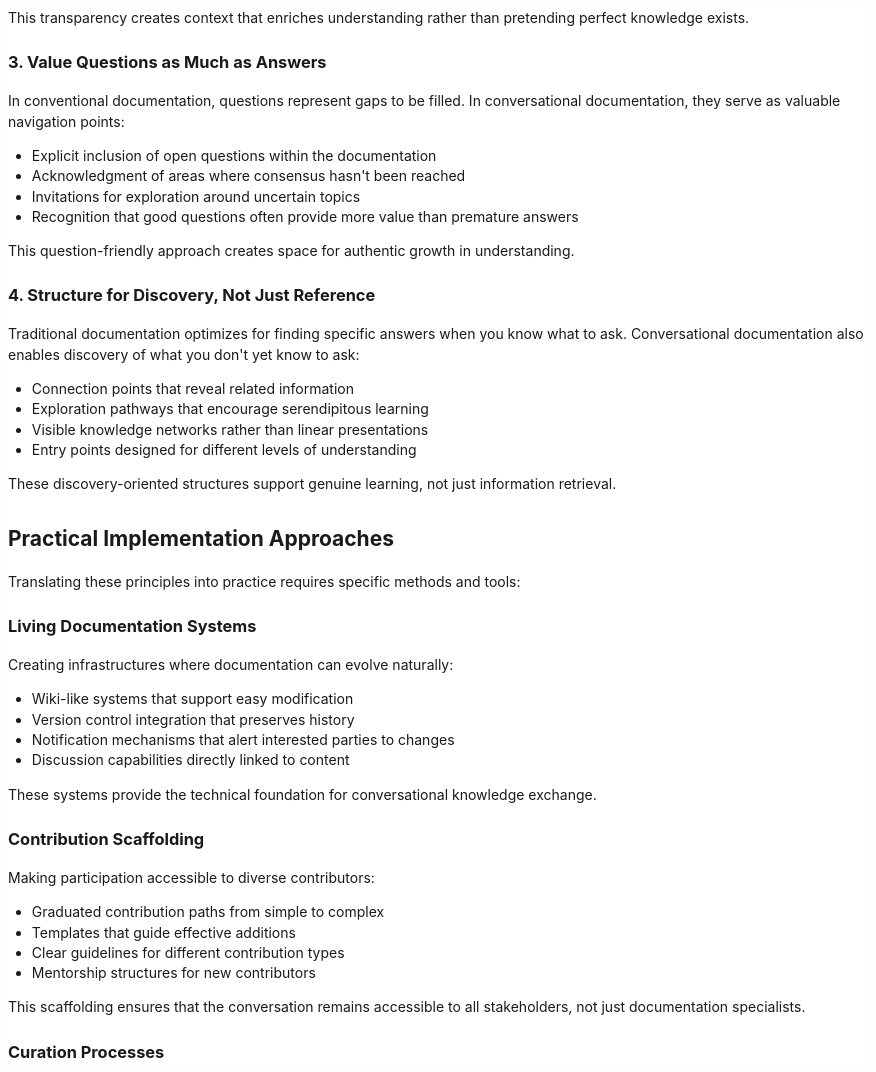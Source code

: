 This transparency creates context that enriches understanding rather than pretending perfect knowledge exists.

### 3. Value Questions as Much as Answers

In conventional documentation, questions represent gaps to be filled. In conversational documentation, they serve as valuable navigation points:

- Explicit inclusion of open questions within the documentation
- Acknowledgment of areas where consensus hasn't been reached
- Invitations for exploration around uncertain topics
- Recognition that good questions often provide more value than premature answers

This question-friendly approach creates space for authentic growth in understanding.

### 4. Structure for Discovery, Not Just Reference

Traditional documentation optimizes for finding specific answers when you know what to ask. Conversational documentation also enables discovery of what you don't yet know to ask:

- Connection points that reveal related information
- Exploration pathways that encourage serendipitous learning
- Visible knowledge networks rather than linear presentations
- Entry points designed for different levels of understanding

These discovery-oriented structures support genuine learning, not just information retrieval.

## Practical Implementation Approaches

Translating these principles into practice requires specific methods and tools:

### Living Documentation Systems

Creating infrastructures where documentation can evolve naturally:

- Wiki-like systems that support easy modification
- Version control integration that preserves history
- Notification mechanisms that alert interested parties to changes
- Discussion capabilities directly linked to content

These systems provide the technical foundation for conversational knowledge exchange.

### Contribution Scaffolding

Making participation accessible to diverse contributors:

- Graduated contribution paths from simple to complex
- Templates that guide effective additions
- Clear guidelines for different contribution types
- Mentorship structures for new contributors

This scaffolding ensures that the conversation remains accessible to all stakeholders, not just documentation specialists.

### Curation Processes
